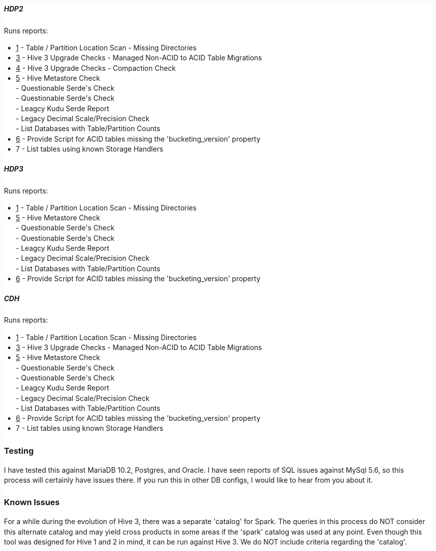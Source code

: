 ##### HDP2

Runs reports:

- [1](./sample_reports/u3/loc_scan_missing_dirs.md) - Table / Partition Location Scan - Missing Directories  
- [3](./sample_reports/u3/managed_upgrade_2_acid.sql) - Hive 3 Upgrade Checks - Managed Non-ACID to ACID Table Migrations
- [4](./sample_reports/u3/managed_compactions.sql) - Hive 3 Upgrade Checks - Compaction Check 
- [5](./sample_reports/u3/hms_checks.md) - Hive Metastore Check <br/> - Questionable Serde's Check<br/>  - Questionable Serde's Check<br/> - Leagcy Kudu Serde Report<br/> - Legacy Decimal Scale/Precision Check<br/> - List Databases with Table/Partition Counts 
- [6](./sample_reports/u3/acid_bucketing_update.sql) - Provide Script for ACID tables missing the 'bucketing_version' property 
- 7 - List tables using known Storage Handlers

##### HDP3

Runs reports:
- [1](./sample_reports/u3/loc_scan_missing_dirs.md) - Table / Partition Location Scan - Missing Directories
- [5](./sample_reports/u3/hms_checks.md) - Hive Metastore Check <br/> - Questionable Serde's Check<br/>  - Questionable Serde's Check<br/> - Leagcy Kudu Serde Report<br/> - Legacy Decimal Scale/Precision Check<br/> - List Databases with Table/Partition Counts
- [6](./sample_reports/u3/acid_bucketing_update.sql) - Provide Script for ACID tables missing the 'bucketing_version' property

##### CDH

Runs reports:

- [1](./sample_reports/u3/loc_scan_missing_dirs.md) - Table / Partition Location Scan - Missing Directories
- [3](./sample_reports/u3/managed_upgrade_2_acid.sql) - Hive 3 Upgrade Checks - Managed Non-ACID to ACID Table Migrations
- [5](./sample_reports/u3/hms_checks.md) - Hive Metastore Check <br/> - Questionable Serde's Check<br/>  - Questionable Serde's Check<br/> - Leagcy Kudu Serde Report<br/> - Legacy Decimal Scale/Precision Check<br/> - List Databases with Table/Partition Counts
- [6](./sample_reports/u3/acid_bucketing_update.sql) - Provide Script for ACID tables missing the 'bucketing_version' property
- 7 - List tables using known Storage Handlers

### Testing

I have tested this against MariaDB 10.2, Postgres, and Oracle.  I have seen reports of SQL issues against MySql 5.6, so this process will certainly have issues there.  If you run this in other DB configs, I would like to hear from you about it.

### Known Issues

For a while during the evolution of Hive 3, there was a separate 'catalog' for Spark.  The queries in this process do NOT consider this alternate catalog and may yield cross products in some areas if the 'spark' catalog was used at any point.  Even though this tool was designed for Hive 1 and 2 in mind, it can be run against Hive 3.  We do NOT include criteria regarding the 'catalog'.

